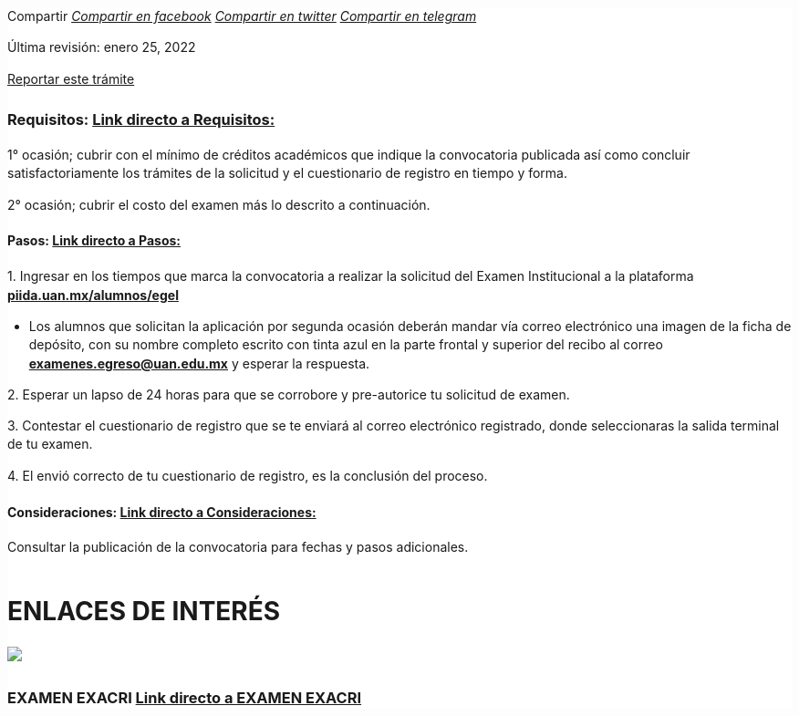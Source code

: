 Compartir [_Compartir en facebook_](https://www.facebook.com/sharer/sharer.php?u=https://piida.uan.mx/servicios/examen-institucional-de-egreso-de-licenciatura) [_Compartir en twitter_](http://twitter.com/share?text=Examen%20Institucional%20de%20Egreso%20de%20Licenciatura,%20como%20requisito%20para%20titulaci%C3%B3n%20de%20nivel%20superior&url=https://piida.uan.mx/servicios/examen-institucional-de-egreso-de-licenciatura) [_Compartir en telegram_](https://telegram.me/share/url?text=Examen%20Institucional%20de%20Egreso%20de%20Licenciatura,%20como%20requisito%20para%20titulaci%C3%B3n%20de%20nivel%20superior&url=https://piida.uan.mx/servicios/examen-institucional-de-egreso-de-licenciatura)

Última revisión:
enero 25, 2022

[Reportar este trámite](https://piida.uan.mx/servicios/examen-institucional-de-egreso-de-licenciatura#)

### Requisitos: [Link directo a Requisitos:](https://piida.uan.mx/servicios/examen-institucional-de-egreso-de-licenciatura\#requisitos "Link directo a Requisitos:")

1° ocasión; cubrir con el mínimo de créditos académicos que indique la convocatoria publicada así como concluir satisfactoriamente los trámites de la solicitud y el cuestionario de registro en tiempo y forma.

2° ocasión; cubrir el costo del examen más lo descrito a continuación.

#### Pasos: [Link directo a Pasos:](https://piida.uan.mx/servicios/examen-institucional-de-egreso-de-licenciatura\#pasos "Link directo a Pasos:")

1\. Ingresar en los tiempos que marca la convocatoria a realizar la solicitud del Examen Institucional a la plataforma **[piida.uan.mx/alumnos/egel](http://piida.uan.mx/alumnos/egel)**

- Los alumnos que solicitan la aplicación por segunda ocasión deberán mandar vía correo electrónico una imagen de la ficha de depósito, con su nombre completo escrito con tinta azul en la parte frontal y superior del recibo al correo **[examenes.egreso@uan.edu.mx](mailto:examenes.egreso@uan.edu.mx)** y esperar la respuesta.

2\. Esperar un lapso de 24 horas para que se corrobore y pre-autorice tu solicitud de examen.

3\. Contestar el cuestionario de registro que se te enviará al correo electrónico registrado, donde seleccionaras la salida terminal de tu examen.

4\. El envió correcto de tu cuestionario de registro, es la conclusión del proceso.

#### Consideraciones: [Link directo a Consideraciones:](https://piida.uan.mx/servicios/examen-institucional-de-egreso-de-licenciatura\#consideraciones "Link directo a Consideraciones:")

Consultar la publicación de la convocatoria para fechas y pasos adicionales.

# **ENLACES DE INTERÉS**

![](https://piida.uan.mx/a/i/svg-waves/wave-2-bottom.svg)

### **EXAMEN EXACRI** [Link directo a EXAMEN EXACRI](https://piida.uan.mx/servicios/examen-institucional-de-egreso-de-licenciatura\#examen-exacri "Link directo a EXAMEN EXACRI")

